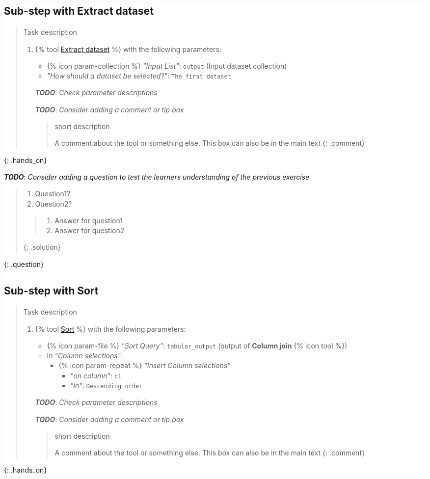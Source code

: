 ## Sub-step with **Extract dataset**

> <hands-on-title> Task description </hands-on-title>
>
> 1. {% tool [Extract dataset](__EXTRACT_DATASET__) %} with the following parameters:
>    - {% icon param-collection %} *"Input List"*: `output` (Input dataset collection)
>    - *"How should a dataset be selected?"*: `The first dataset`
>
>    ***TODO***: *Check parameter descriptions*
>
>    ***TODO***: *Consider adding a comment or tip box*
>
>    > <comment-title> short description </comment-title>
>    >
>    > A comment about the tool or something else. This box can also be in the main text
>    {: .comment}
>
{: .hands_on}

***TODO***: *Consider adding a question to test the learners understanding of the previous exercise*

> <question-title></question-title>
>
> 1. Question1?
> 2. Question2?
>
> > <solution-title></solution-title>
> >
> > 1. Answer for question1
> > 2. Answer for question2
> >
> {: .solution}
>
{: .question}

## Sub-step with **Sort**

> <hands-on-title> Task description </hands-on-title>
>
> 1. {% tool [Sort](toolshed.g2.bx.psu.edu/repos/bgruening/text_processing/tp_sort_header_tool/1.1.1) %} with the following parameters:
>    - {% icon param-file %} *"Sort Query"*: `tabular_output` (output of **Column join** {% icon tool %})
>    - In *"Column selections"*:
>        - {% icon param-repeat %} *"Insert Column selections"*
>            - *"on column"*: `c1`
>            - *"in"*: `Descending order`
>
>    ***TODO***: *Check parameter descriptions*
>
>    ***TODO***: *Consider adding a comment or tip box*
>
>    > <comment-title> short description </comment-title>
>    >
>    > A comment about the tool or something else. This box can also be in the main text
>    {: .comment}
>
{: .hands_on}

